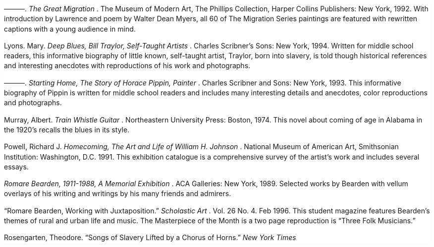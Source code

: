   <p>
   ———.
   <i>
    The Great Migration
   </i>
   . The Museum of Modern Art, The Phillips Collection, Harper Collins Publishers: New York, 1992. With introduction by Lawrence and poem by Walter Dean Myers, all 60 of The Migration Series paintings are featured with rewritten captions with a young audience in mind.
  </p>
  <p>
   Lyons. Mary.
   <i>
    Deep Blues, Bill Traylor, Self-Taught Artists
   </i>
   . Charles Scribner’s Sons: New York, 1994. Written for middle school readers, this informative biography of little known, self-taught artist, Traylor, born into slavery, is told though historical references and interesting anecdotes with reproductions of his work and photographs.
  </p>
  <p>
   ———.
   <i>
    Starting Home, The Story of Horace Pippin, Painter
   </i>
   . Charles Scribner and Sons: New York, 1993. This informative biography of Pippin is written for middle school readers and includes many interesting details and anecdotes, color reproductions and photographs.
  </p>
  <p>
   Murray, Albert.
   <i>
    Train Whistle Guitar
   </i>
   . Northeastern University Press: Boston, 1974. This novel about coming of age in Alabama in the 1920’s recalls the blues in its style.
  </p>
  <p>
   Powell, Richard J.
   <i>
    Homecoming, The Art and Life of William H. Johnson
   </i>
   . National Museum of American Art, Smithsonian Institution: Washington, D.C. 1991. This exhibition catalogue is a comprehensive survey of the artist’s work and includes several essays.
  </p>
  <p>
   <i>
    Romare Bearden, 1911-1988, A Memorial Exhibition
   </i>
   . ACA Galleries: New York, 1989. Selected works by Bearden with vellum overlays of his writing and writings by his many friends and admirers.
  </p>
  <p>
   “Romare Bearden, Working with Juxtaposition.”
   <i>
    Scholastic Art
   </i>
   . Vol. 26 No. 4. Feb 1996. This student magazine features Bearden’s themes of rural and urban life and music. The Masterpiece of the Month is a two page reproduction is “Three Folk Musicians.”
  </p>
  <p>
   Rosengarten, Theodore. “Songs of Slavery Lifted by a Chorus of Horns.”
   <i>
    New York Times
   </i>